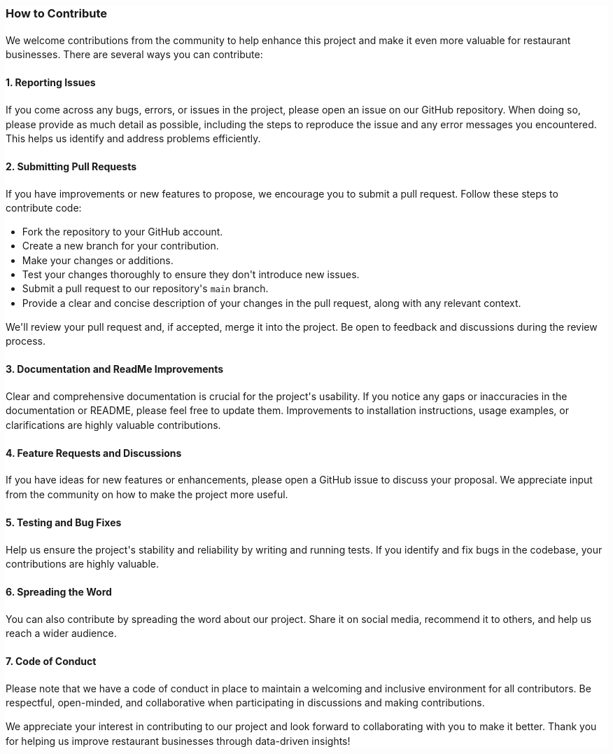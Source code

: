 ### How to Contribute

We welcome contributions from the community to help enhance this project and make it even more valuable for restaurant businesses. There are several ways you can contribute:

#### 1. Reporting Issues

If you come across any bugs, errors, or issues in the project, please open an issue on our GitHub repository. When doing so, please provide as much detail as possible, including the steps to reproduce the issue and any error messages you encountered. This helps us identify and address problems efficiently.

#### 2. Submitting Pull Requests

If you have improvements or new features to propose, we encourage you to submit a pull request. Follow these steps to contribute code:

- Fork the repository to your GitHub account.
- Create a new branch for your contribution.
- Make your changes or additions.
- Test your changes thoroughly to ensure they don't introduce new issues.
- Submit a pull request to our repository's `main` branch.
- Provide a clear and concise description of your changes in the pull request, along with any relevant context.

We'll review your pull request and, if accepted, merge it into the project. Be open to feedback and discussions during the review process.

#### 3. Documentation and ReadMe Improvements

Clear and comprehensive documentation is crucial for the project's usability. If you notice any gaps or inaccuracies in the documentation or README, please feel free to update them. Improvements to installation instructions, usage examples, or clarifications are highly valuable contributions.

#### 4. Feature Requests and Discussions

If you have ideas for new features or enhancements, please open a GitHub issue to discuss your proposal. We appreciate input from the community on how to make the project more useful.

#### 5. Testing and Bug Fixes

Help us ensure the project's stability and reliability by writing and running tests. If you identify and fix bugs in the codebase, your contributions are highly valuable.

#### 6. Spreading the Word

You can also contribute by spreading the word about our project. Share it on social media, recommend it to others, and help us reach a wider audience.

#### 7. Code of Conduct

Please note that we have a code of conduct in place to maintain a welcoming and inclusive environment for all contributors. Be respectful, open-minded, and collaborative when participating in discussions and making contributions.

We appreciate your interest in contributing to our project and look forward to collaborating with you to make it better. Thank you for helping us improve restaurant businesses through data-driven insights!
